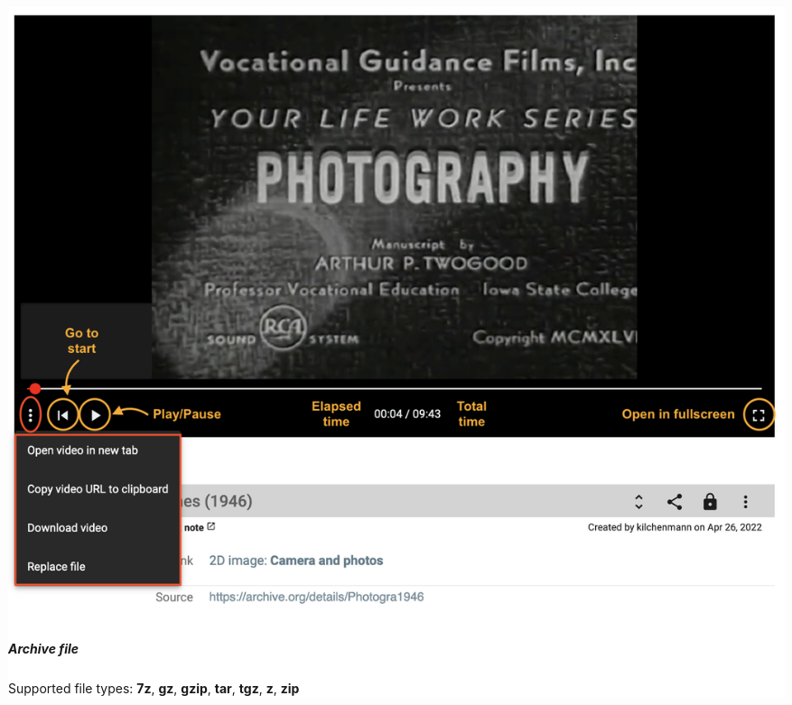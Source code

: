 ![Video viewer](../assets/images/video-file.png)

##### Archive file

Supported file types: **7z**, **gz**, **gzip**, **tar**, **tgz**, **z**, **zip**
